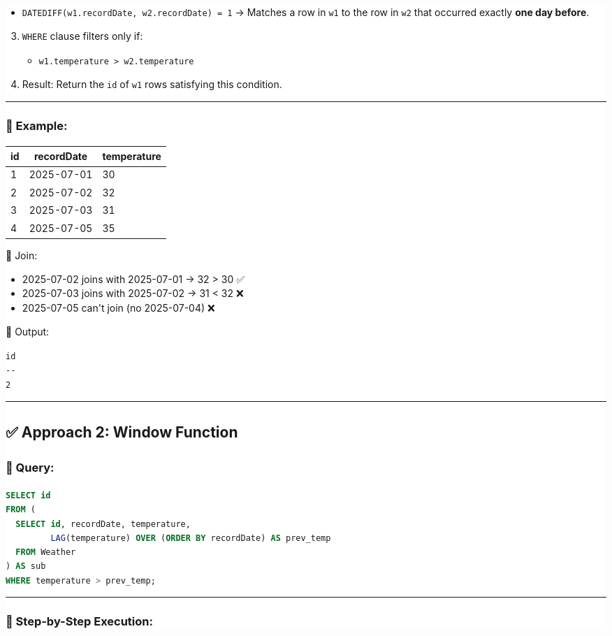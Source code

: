   * `DATEDIFF(w1.recordDate, w2.recordDate) = 1`
     → Matches a row in `w1` to the row in `w2` that occurred exactly **one day before**.
3. `WHERE` clause filters only if:

   * `w1.temperature > w2.temperature`
4. Result: Return the `id` of `w1` rows satisfying this condition.

---

### 🔸 Example:

| id | recordDate | temperature |
| -- | ---------- | ----------- |
| 1  | 2025-07-01 | 30          |
| 2  | 2025-07-02 | 32          |
| 3  | 2025-07-03 | 31          |
| 4  | 2025-07-05 | 35          |

🔸 Join:

* 2025-07-02 joins with 2025-07-01 → 32 > 30 ✅
* 2025-07-03 joins with 2025-07-02 → 31 < 32 ❌
* 2025-07-05 can't join (no 2025-07-04) ❌

🔸 Output:

```text
id
--
2
```

---

## ✅ Approach 2: Window Function

### 🔸 Query:

```sql
SELECT id
FROM (
  SELECT id, recordDate, temperature,
         LAG(temperature) OVER (ORDER BY recordDate) AS prev_temp
  FROM Weather
) AS sub
WHERE temperature > prev_temp;
```

---

### 🔸 Step-by-Step Execution:
